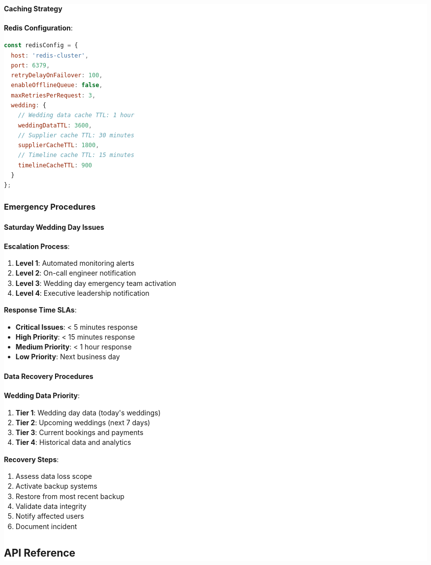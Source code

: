 #### Caching Strategy

**Redis Configuration**:
```javascript
const redisConfig = {
  host: 'redis-cluster',
  port: 6379,
  retryDelayOnFailover: 100,
  enableOfflineQueue: false,
  maxRetriesPerRequest: 3,
  wedding: {
    // Wedding data cache TTL: 1 hour
    weddingDataTTL: 3600,
    // Supplier cache TTL: 30 minutes
    supplierCacheTTL: 1800,
    // Timeline cache TTL: 15 minutes
    timelineCacheTTL: 900
  }
};
```

### Emergency Procedures

#### Saturday Wedding Day Issues

**Escalation Process**:
1. **Level 1**: Automated monitoring alerts
2. **Level 2**: On-call engineer notification
3. **Level 3**: Wedding day emergency team activation
4. **Level 4**: Executive leadership notification

**Response Time SLAs**:
- **Critical Issues**: < 5 minutes response
- **High Priority**: < 15 minutes response
- **Medium Priority**: < 1 hour response
- **Low Priority**: Next business day

#### Data Recovery Procedures

**Wedding Data Priority**:
1. **Tier 1**: Wedding day data (today's weddings)
2. **Tier 2**: Upcoming weddings (next 7 days)
3. **Tier 3**: Current bookings and payments
4. **Tier 4**: Historical data and analytics

**Recovery Steps**:
1. Assess data loss scope
2. Activate backup systems
3. Restore from most recent backup
4. Validate data integrity
5. Notify affected users
6. Document incident

## API Reference
